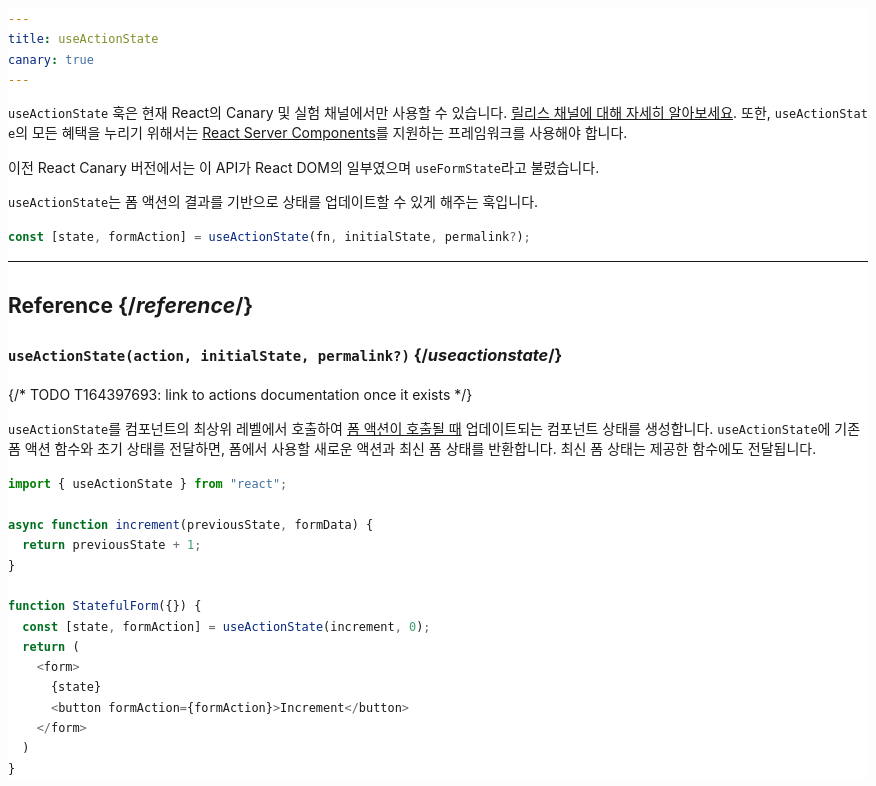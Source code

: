 ```yaml
---
title: useActionState
canary: true
---
```


<Canary>

`useActionState` 훅은 현재 React의 Canary 및 실험 채널에서만 사용할 수 있습니다. [릴리스 채널에 대해 자세히 알아보세요](/community/versioning-policy#all-release-channels). 또한, `useActionState`의 모든 혜택을 누리기 위해서는 [React Server Components](/reference/rsc/use-client)를 지원하는 프레임워크를 사용해야 합니다.

</Canary>

<Note>

이전 React Canary 버전에서는 이 API가 React DOM의 일부였으며 `useFormState`라고 불렸습니다.

</Note>

<Intro>

`useActionState`는 폼 액션의 결과를 기반으로 상태를 업데이트할 수 있게 해주는 훅입니다.

```js
const [state, formAction] = useActionState(fn, initialState, permalink?);
```

</Intro>

<InlineToc />

---

## Reference {/*reference*/}

### `useActionState(action, initialState, permalink?)` {/*useactionstate*/}

{/* TODO T164397693: link to actions documentation once it exists */}

`useActionState`를 컴포넌트의 최상위 레벨에서 호출하여 [폼 액션이 호출될 때](/reference/react-dom/components/form) 업데이트되는 컴포넌트 상태를 생성합니다. `useActionState`에 기존 폼 액션 함수와 초기 상태를 전달하면, 폼에서 사용할 새로운 액션과 최신 폼 상태를 반환합니다. 최신 폼 상태는 제공한 함수에도 전달됩니다.

```js
import { useActionState } from "react";

async function increment(previousState, formData) {
  return previousState + 1;
}

function StatefulForm({}) {
  const [state, formAction] = useActionState(increment, 0);
  return (
    <form>
      {state}
      <button formAction={formAction}>Increment</button>
    </form>
  )
}
```
